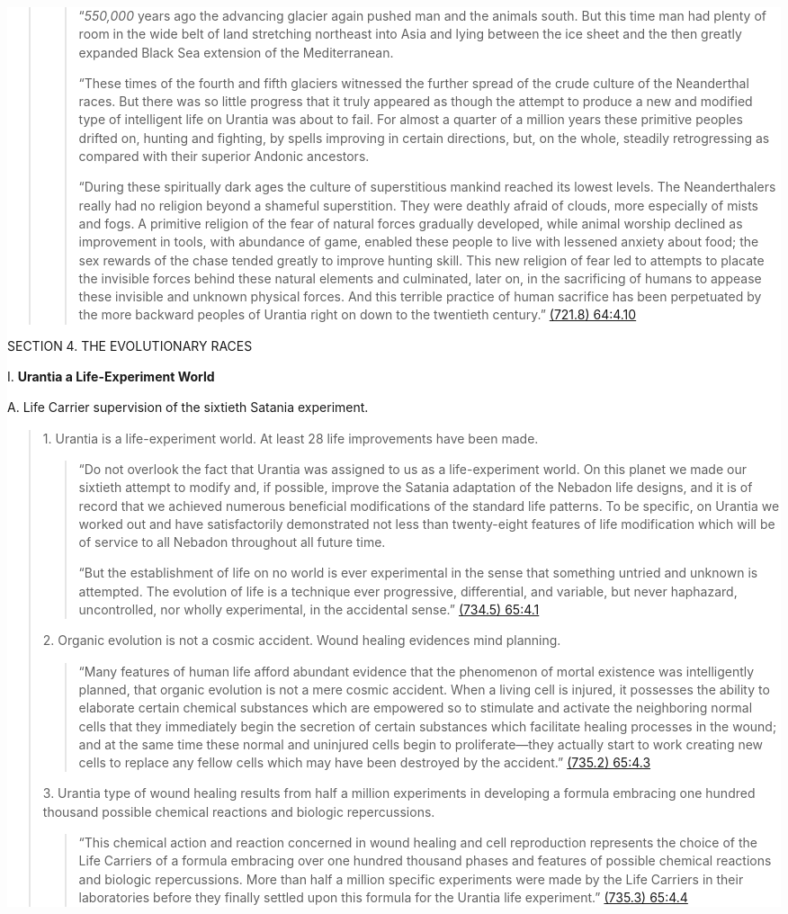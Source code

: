> > “_550,000_ years ago the advancing glacier again pushed man and the animals south. But this time man had plenty of room in the wide belt of land stretching northeast into Asia and lying between the ice sheet and the then greatly expanded Black Sea extension of the Mediterranean.
> > 
> > “These times of the fourth and fifth glaciers witnessed the further spread of the crude culture of the Neanderthal races. But there was so little progress that it truly appeared as though the attempt to produce a new and modified type of intelligent life on Urantia was about to fail. For almost a quarter of a million years these primitive peoples drifted on, hunting and fighting, by spells improving in certain directions, but, on the whole, steadily retrogressing as compared with their superior Andonic ancestors.
> > 
> > “During these spiritually dark ages the culture of superstitious mankind reached its lowest levels. The Neanderthalers really had no religion beyond a shameful superstition. They were deathly afraid of clouds, more especially of mists and fogs. A primitive religion of the fear of natural forces gradually developed, while animal worship declined as improvement in tools, with abundance of game, enabled these people to live with lessened anxiety about food; the sex rewards of the chase tended greatly to improve hunting skill. This new religion of fear led to attempts to placate the invisible forces behind these natural elements and culminated, later on, in the sacrificing of humans to appease these invisible and unknown physical forces. And this terrible practice of human sacrifice has been perpetuated by the more backward peoples of Urantia right on down to the twentieth century.” [(721.8) 64:4.10](https://www.urantia.org/urantia-book-standardized/paper-64-evolutionary-races-color#U64_4_10)

SECTION 4. THE EVOLUTIONARY RACES

I. **Urantia a Life-Experiment World**

A. Life Carrier supervision of the sixtieth Satania experiment.

> 1\. Urantia is a life-experiment world. At least 28 life improvements have been made.
> 
> > “Do not overlook the fact that Urantia was assigned to us as a life-experiment world. On this planet we made our sixtieth attempt to modify and, if possible, improve the Satania adaptation of the Nebadon life designs, and it is of record that we achieved numerous beneficial modifications of the standard life patterns. To be specific, on Urantia we worked out and have satisfactorily demonstrated not less than twenty-eight features of life modification which will be of service to all Nebadon throughout all future time.
> > 
> > “But the establishment of life on no world is ever experimental in the sense that something untried and unknown is attempted. The evolution of life is a technique ever progressive, differential, and variable, but never haphazard, uncontrolled, nor wholly experimental, in the accidental sense.” [(734.5) 65:4.1](https://www.urantia.org/urantia-book-standardized/paper-65-overcontrol-evolution#U65_4_1)
> 
> 2\. Organic evolution is not a cosmic accident. Wound healing evidences mind planning.
> 
> > “Many features of human life afford abundant evidence that the phenomenon of mortal existence was intelligently planned, that organic evolution is not a mere cosmic accident. When a living cell is injured, it possesses the ability to elaborate certain chemical substances which are empowered so to stimulate and activate the neighboring normal cells that they immediately begin the secretion of certain substances which facilitate healing processes in the wound; and at the same time these normal and uninjured cells begin to proliferate—they actually start to work creating new cells to replace any fellow cells which may have been destroyed by the accident.” [(735.2) 65:4.3](https://www.urantia.org/urantia-book-standardized/paper-65-overcontrol-evolution#U65_4_3)
> 
> 3\. Urantia type of wound healing results from half a million experiments in developing a formula embracing one hundred thousand possible chemical reactions and biologic repercussions.
> 
> > “This chemical action and reaction concerned in wound healing and cell reproduction represents the choice of the Life Carriers of a formula embracing over one hundred thousand phases and features of possible chemical reactions and biologic repercussions. More than half a million specific experiments were made by the Life Carriers in their laboratories before they finally settled upon this formula for the Urantia life experiment.” [(735.3) 65:4.4](https://www.urantia.org/urantia-book-standardized/paper-65-overcontrol-evolution#U65_4_4)
> 